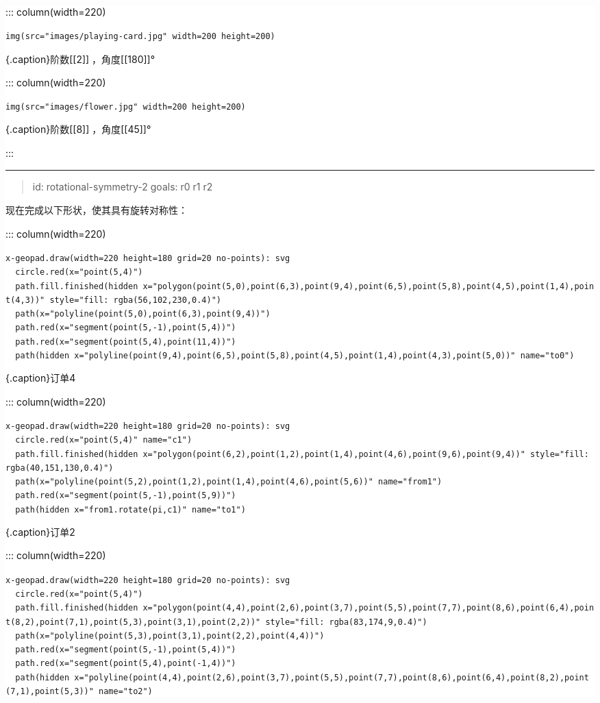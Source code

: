 ::: column(width=220)

    img(src="images/playing-card.jpg" width=200 height=200)

{.caption}阶数[[2]] ，角度[[180]]° 

::: column(width=220)

    img(src="images/flower.jpg" width=200 height=200)

{.caption}阶数[[8]] ，角度[[45]]° 

:::

---
> id: rotational-symmetry-2
> goals: r0 r1 r2

现在完成以下形状，使其具有旋转对称性： 

::: column(width=220)

    x-geopad.draw(width=220 height=180 grid=20 no-points): svg
      circle.red(x="point(5,4)")
      path.fill.finished(hidden x="polygon(point(5,0),point(6,3),point(9,4),point(6,5),point(5,8),point(4,5),point(1,4),point(4,3))" style="fill: rgba(56,102,230,0.4)")
      path(x="polyline(point(5,0),point(6,3),point(9,4))")
      path.red(x="segment(point(5,-1),point(5,4))")
      path.red(x="segment(point(5,4),point(11,4))")
      path(hidden x="polyline(point(9,4),point(6,5),point(5,8),point(4,5),point(1,4),point(4,3),point(5,0))" name="to0")

{.caption}订单4 

::: column(width=220)

    x-geopad.draw(width=220 height=180 grid=20 no-points): svg
      circle.red(x="point(5,4)" name="c1")
      path.fill.finished(hidden x="polygon(point(6,2),point(1,2),point(1,4),point(4,6),point(9,6),point(9,4))" style="fill: rgba(40,151,130,0.4)")
      path(x="polyline(point(5,2),point(1,2),point(1,4),point(4,6),point(5,6))" name="from1")
      path.red(x="segment(point(5,-1),point(5,9))")
      path(hidden x="from1.rotate(pi,c1)" name="to1")

{.caption}订单2 

::: column(width=220)

    x-geopad.draw(width=220 height=180 grid=20 no-points): svg
      circle.red(x="point(5,4)")
      path.fill.finished(hidden x="polygon(point(4,4),point(2,6),point(3,7),point(5,5),point(7,7),point(8,6),point(6,4),point(8,2),point(7,1),point(5,3),point(3,1),point(2,2))" style="fill: rgba(83,174,9,0.4)")
      path(x="polyline(point(5,3),point(3,1),point(2,2),point(4,4))")
      path.red(x="segment(point(5,-1),point(5,4))")
      path.red(x="segment(point(5,4),point(-1,4))")
      path(hidden x="polyline(point(4,4),point(2,6),point(3,7),point(5,5),point(7,7),point(8,6),point(6,4),point(8,2),point(7,1),point(5,3))" name="to2")

